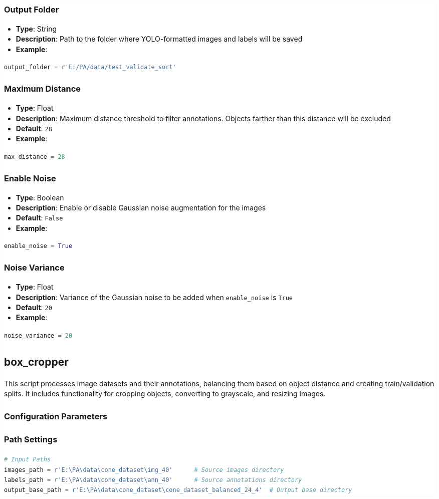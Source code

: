 ### Output Folder
- **Type**: String  
- **Description**: Path to the folder where YOLO-formatted images and labels will be saved
- **Example**:
```python
output_folder = r'E:/PA/data/test_validate_sort'
```

### Maximum Distance
- **Type**: Float
- **Description**: Maximum distance threshold to filter annotations. Objects farther than this distance will be excluded
- **Default**: `28`
- **Example**:
```python
max_distance = 28
```

### Enable Noise
- **Type**: Boolean
- **Description**: Enable or disable Gaussian noise augmentation for the images
- **Default**: `False`
- **Example**:
```python
enable_noise = True
```

### Noise Variance
- **Type**: Float
- **Description**: Variance of the Gaussian noise to be added when `enable_noise` is `True`
- **Default**: `20`
- **Example**:
```python
noise_variance = 20
```

## box_cropper

This script processes image datasets and their annotations, balancing them based on object distance and creating train/validation splits. 
It includes functionality for cropping objects, converting to grayscale, and resizing images.

### Configuration Parameters

### Path Settings
```python
# Input Paths
images_path = r'E:\PA\data\cone_dataset\img_40'      # Source images directory
labels_path = r'E:\PA\data\cone_dataset\ann_40'      # Source annotations directory
output_base_path = r'E:\PA\data\cone_dataset\cone_dataset_balanced_24_4'  # Output base directory
```
